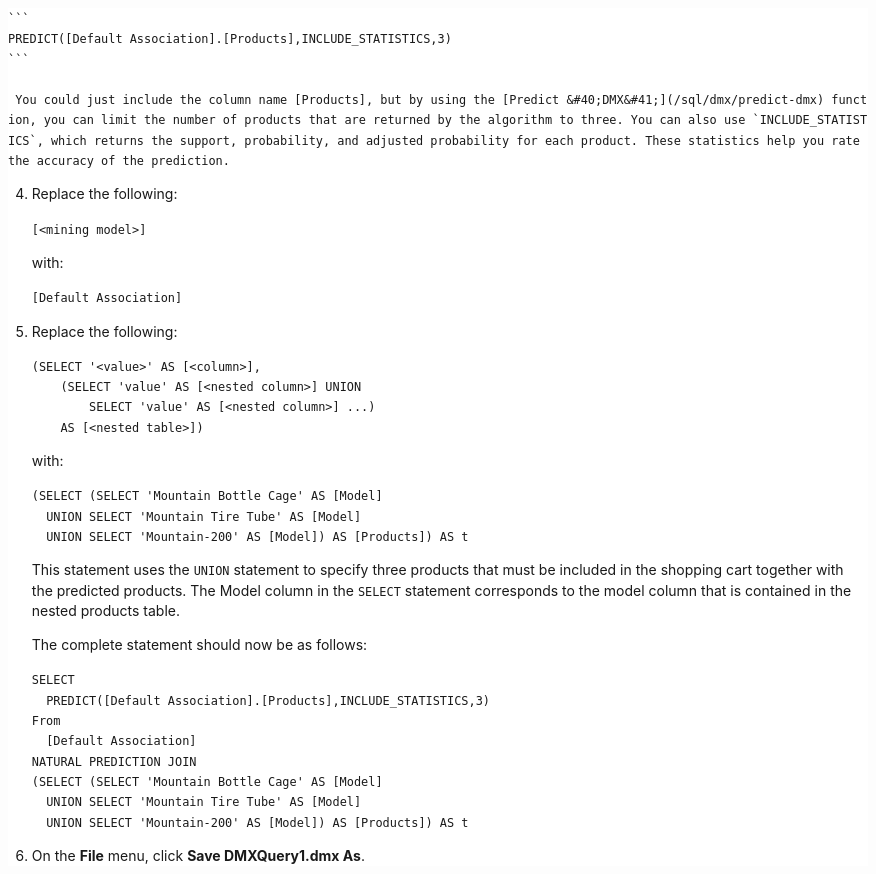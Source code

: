     ```  
    PREDICT([Default Association].[Products],INCLUDE_STATISTICS,3)  
    ```  
  
     You could just include the column name [Products], but by using the [Predict &#40;DMX&#41;](/sql/dmx/predict-dmx) function, you can limit the number of products that are returned by the algorithm to three. You can also use `INCLUDE_STATISTICS`, which returns the support, probability, and adjusted probability for each product. These statistics help you rate the accuracy of the prediction.  
  
4.  Replace the following:  
  
    ```  
    [<mining model>]   
    ```  
  
     with:  
  
    ```  
    [Default Association]  
    ```  
  
5.  Replace the following:  
  
    ```  
    (SELECT '<value>' AS [<column>],   
        (SELECT 'value' AS [<nested column>] UNION  
            SELECT 'value' AS [<nested column>] ...)   
        AS [<nested table>])  
    ```  
  
     with:  
  
    ```  
    (SELECT (SELECT 'Mountain Bottle Cage' AS [Model]  
      UNION SELECT 'Mountain Tire Tube' AS [Model]  
      UNION SELECT 'Mountain-200' AS [Model]) AS [Products]) AS t  
    ```  
  
     This statement uses the `UNION` statement to specify three products that must be included in the shopping cart together with the predicted products. The Model column in the `SELECT` statement corresponds to the model column that is contained in the nested products table.  
  
     The complete statement should now be as follows:  
  
    ```  
    SELECT  
      PREDICT([Default Association].[Products],INCLUDE_STATISTICS,3)  
    From  
      [Default Association]  
    NATURAL PREDICTION JOIN  
    (SELECT (SELECT 'Mountain Bottle Cage' AS [Model]  
      UNION SELECT 'Mountain Tire Tube' AS [Model]  
      UNION SELECT 'Mountain-200' AS [Model]) AS [Products]) AS t  
    ```  
  
6.  On the **File** menu, click **Save DMXQuery1.dmx As**.  
  